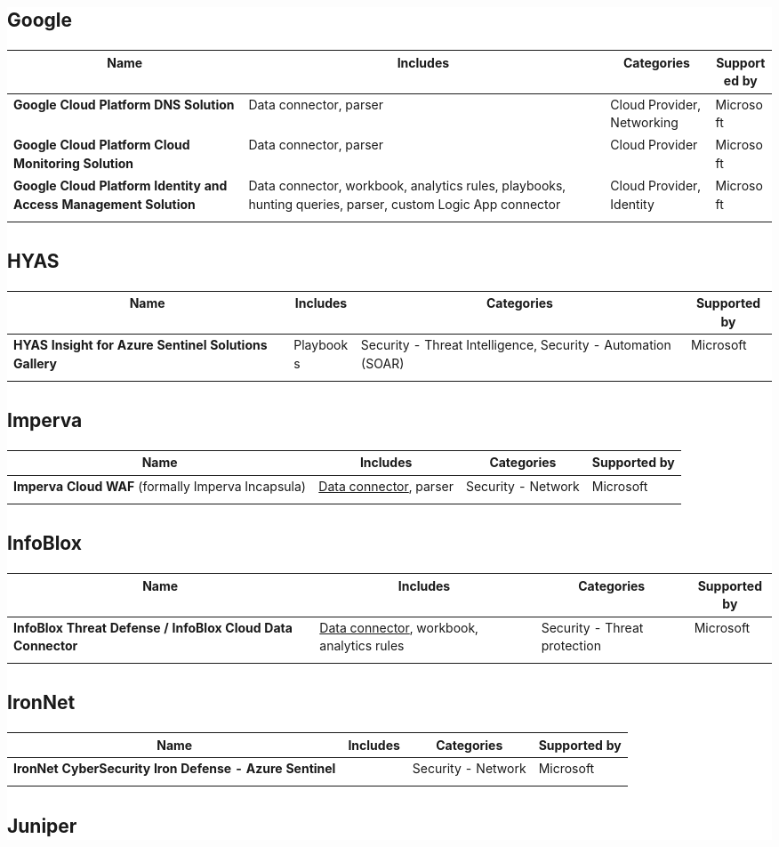 
## Google

|Name    |Includes  |Categories |Supported by  |
|---------|---------|---------|---------|
|**Google Cloud Platform DNS Solution** |Data connector, parser |Cloud Provider, Networking |Microsoft |
|**Google Cloud Platform Cloud Monitoring Solution**|Data connector, parser |Cloud Provider | Microsoft|
|**Google Cloud Platform Identity and Access Management Solution**|Data connector, workbook, analytics rules, playbooks, hunting queries, parser, custom Logic App connector|Cloud Provider, Identity |Microsoft |
| | | | |


## HYAS

|Name    |Includes  |Categories |Supported by  |
|---------|---------|---------|---------|
|**HYAS Insight for Azure Sentinel Solutions Gallery**| Playbooks| Security - Threat Intelligence, Security - Automation (SOAR) |Microsoft |
| | | | |

## Imperva

|Name    |Includes  |Categories |Supported by  |
|---------|---------|---------|---------|
|**Imperva Cloud WAF** (formally Imperva Incapsula)| [Data connector](data-connectors-reference.md#imperva-waf-gateway-preview), parser| Security - Network | Microsoft|
| | | | |

## InfoBlox

|Name    |Includes  |Categories |Supported by  |
|---------|---------|---------|---------|
|**InfoBlox Threat Defense / InfoBlox Cloud Data Connector**| [Data connector](data-connectors-reference.md#infoblox-network-identity-operating-system-nios-preview), workbook, analytics rules| Security - Threat protection | Microsoft|
| | | | |


## IronNet

|Name    |Includes  |Categories |Supported by  |
|---------|---------|---------|---------|
|**IronNet CyberSecurity Iron Defense - Azure Sentinel** | |Security - Network |Microsoft |
| | | |



## Juniper
